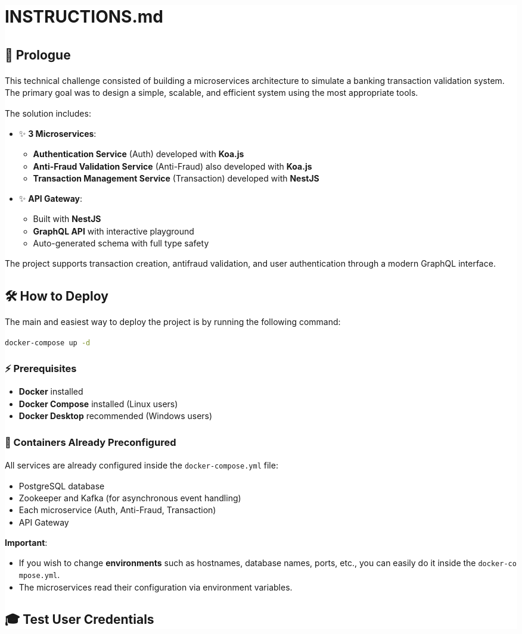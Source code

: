 # INSTRUCTIONS.md

## 📖 Prologue

This technical challenge consisted of building a microservices architecture to simulate a banking transaction validation system. The primary goal was to design a simple, scalable, and efficient system using the most appropriate tools.

The solution includes:

- ✨ **3 Microservices**:

  - **Authentication Service** (Auth) developed with **Koa.js**
  - **Anti-Fraud Validation Service** (Anti-Fraud) also developed with **Koa.js**
  - **Transaction Management Service** (Transaction) developed with **NestJS**

- ✨ **API Gateway**:

  - Built with **NestJS**
  - **GraphQL API** with interactive playground
  - Auto-generated schema with full type safety

The project supports transaction creation, antifraud validation, and user authentication through a modern GraphQL interface.

## 🛠️ How to Deploy

The main and easiest way to deploy the project is by running the following command:

```bash
docker-compose up -d
```

### ⚡ Prerequisites

- **Docker** installed
- **Docker Compose** installed (Linux users)
- **Docker Desktop** recommended (Windows users)

### 🛂 Containers Already Preconfigured

All services are already configured inside the `docker-compose.yml` file:

- PostgreSQL database
- Zookeeper and Kafka (for asynchronous event handling)
- Each microservice (Auth, Anti-Fraud, Transaction)
- API Gateway

**Important**:

- If you wish to change **environments** such as hostnames, database names, ports, etc., you can easily do it inside the `docker-compose.yml`.
- The microservices read their configuration via environment variables.

## 🎓 Test User Credentials
